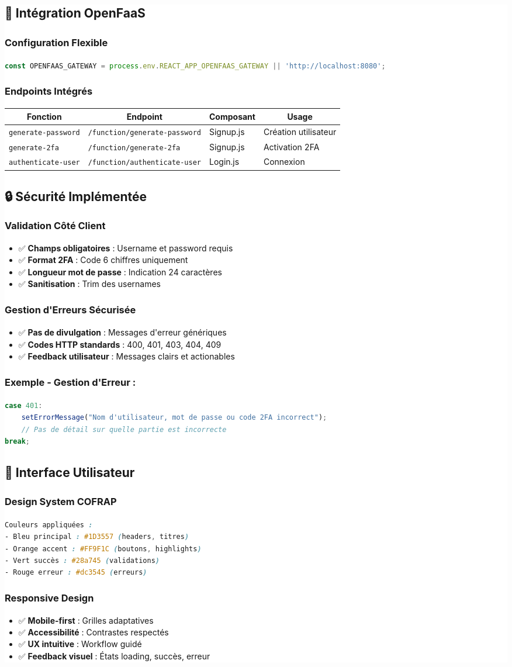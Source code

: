 ## 🔗 Intégration OpenFaaS

### Configuration Flexible
```javascript
const OPENFAAS_GATEWAY = process.env.REACT_APP_OPENFAAS_GATEWAY || 'http://localhost:8080';
```

### Endpoints Intégrés
| Fonction | Endpoint | Composant | Usage |
|----------|----------|-----------|-------|
| `generate-password` | `/function/generate-password` | Signup.js | Création utilisateur |
| `generate-2fa` | `/function/generate-2fa` | Signup.js | Activation 2FA |
| `authenticate-user` | `/function/authenticate-user` | Login.js | Connexion |

## 🔒 Sécurité Implémentée

### Validation Côté Client
- ✅ **Champs obligatoires** : Username et password requis
- ✅ **Format 2FA** : Code 6 chiffres uniquement
- ✅ **Longueur mot de passe** : Indication 24 caractères
- ✅ **Sanitisation** : Trim des usernames

### Gestion d'Erreurs Sécurisée
- ✅ **Pas de divulgation** : Messages d'erreur génériques
- ✅ **Codes HTTP standards** : 400, 401, 403, 404, 409
- ✅ **Feedback utilisateur** : Messages clairs et actionables

### Exemple - Gestion d'Erreur :
```javascript
case 401:
    setErrorMessage("Nom d'utilisateur, mot de passe ou code 2FA incorrect");
    // Pas de détail sur quelle partie est incorrecte
break;
```

## 🎨 Interface Utilisateur

### Design System COFRAP
```css
Couleurs appliquées :
- Bleu principal : #1D3557 (headers, titres)
- Orange accent : #FF9F1C (boutons, highlights)  
- Vert succès : #28a745 (validations)
- Rouge erreur : #dc3545 (erreurs)
```

### Responsive Design
- ✅ **Mobile-first** : Grilles adaptatives
- ✅ **Accessibilité** : Contrastes respectés
- ✅ **UX intuitive** : Workflow guidé
- ✅ **Feedback visuel** : États loading, succès, erreur
